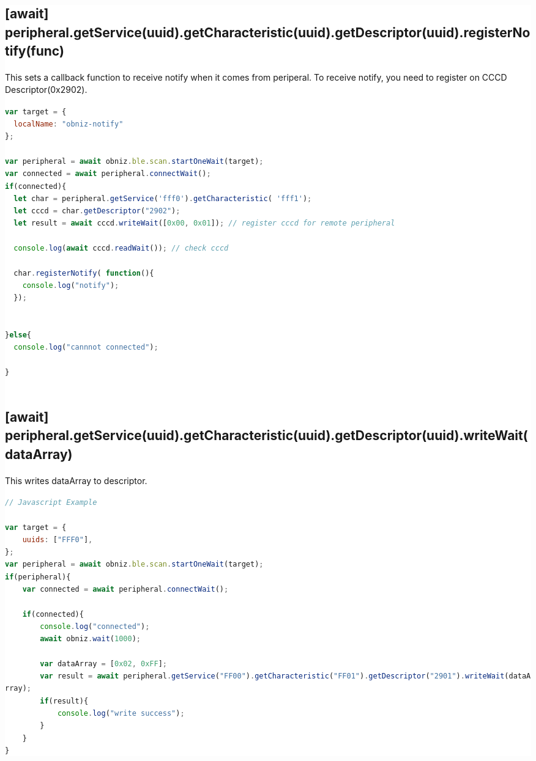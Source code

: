 
## \[await] peripheral.getService(uuid).getCharacteristic(uuid).getDescriptor(uuid).registerNotify(func)

This sets a callback function to receive notify when it comes from periperal.
To receive notify, you need to register on CCCD Descriptor(0x2902).

```javascript
var target = {
  localName: "obniz-notify"
};

var peripheral = await obniz.ble.scan.startOneWait(target);
var connected = await peripheral.connectWait();
if(connected){
  let char = peripheral.getService('fff0').getCharacteristic( 'fff1');
  let cccd = char.getDescriptor("2902");
  let result = await cccd.writeWait([0x00, 0x01]); // register cccd for remote peripheral 

  console.log(await cccd.readWait()); // check cccd 

  char.registerNotify( function(){
    console.log("notify");
  });


}else{
  console.log("cannnot connected");

}
    
```


## \[await] peripheral.getService(uuid).getCharacteristic(uuid).getDescriptor(uuid).writeWait(dataArray)
This writes dataArray to descriptor.

```Javascript
// Javascript Example

var target = {
    uuids: ["FFF0"],
};
var peripheral = await obniz.ble.scan.startOneWait(target);
if(peripheral){
    var connected = await peripheral.connectWait();
    
    if(connected){
        console.log("connected");
        await obniz.wait(1000);
    
        var dataArray = [0x02, 0xFF];
        var result = await peripheral.getService("FF00").getCharacteristic("FF01").getDescriptor("2901").writeWait(dataArray);
        if(result){
            console.log("write success");
        }
    }
}

```
